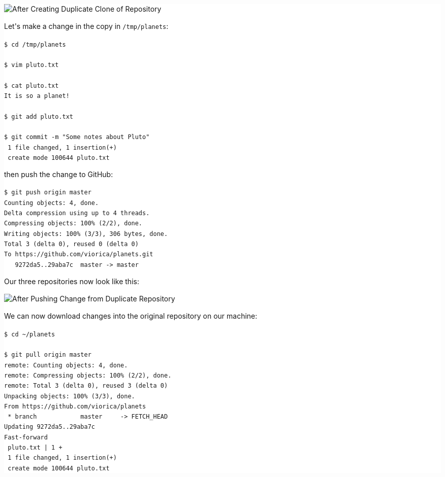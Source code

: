 <img src="http://raw.github.com/thehackerwithin/berkeley/master/git/img/git-after-duplicate-clone.png" alt="After Creating Duplicate Clone of Repository" />

Let's make a change in the copy in `/tmp/planets`:

~~~
$ cd /tmp/planets

$ vim pluto.txt

$ cat pluto.txt
It is so a planet!

$ git add pluto.txt

$ git commit -m "Some notes about Pluto"
 1 file changed, 1 insertion(+)
 create mode 100644 pluto.txt
~~~

then push the change to GitHub:

~~~
$ git push origin master
Counting objects: 4, done.
Delta compression using up to 4 threads.
Compressing objects: 100% (2/2), done.
Writing objects: 100% (3/3), 306 bytes, done.
Total 3 (delta 0), reused 0 (delta 0)
To https://github.com/viorica/planets.git
   9272da5..29aba7c  master -> master
~~~

Our three repositories now look like this:

<img src="http://raw.github.com/thehackerwithin/berkeley/master/git/img/git-after-change-to-duplicate-repo.png" alt="After Pushing Change from Duplicate Repository" />

We can now download changes into the original repository on our machine:

~~~
$ cd ~/planets

$ git pull origin master
remote: Counting objects: 4, done.
remote: Compressing objects: 100% (2/2), done.
remote: Total 3 (delta 0), reused 3 (delta 0)
Unpacking objects: 100% (3/3), done.
From https://github.com/viorica/planets
 * branch            master     -> FETCH_HEAD
Updating 9272da5..29aba7c
Fast-forward
 pluto.txt | 1 +
 1 file changed, 1 insertion(+)
 create mode 100644 pluto.txt
~~~
